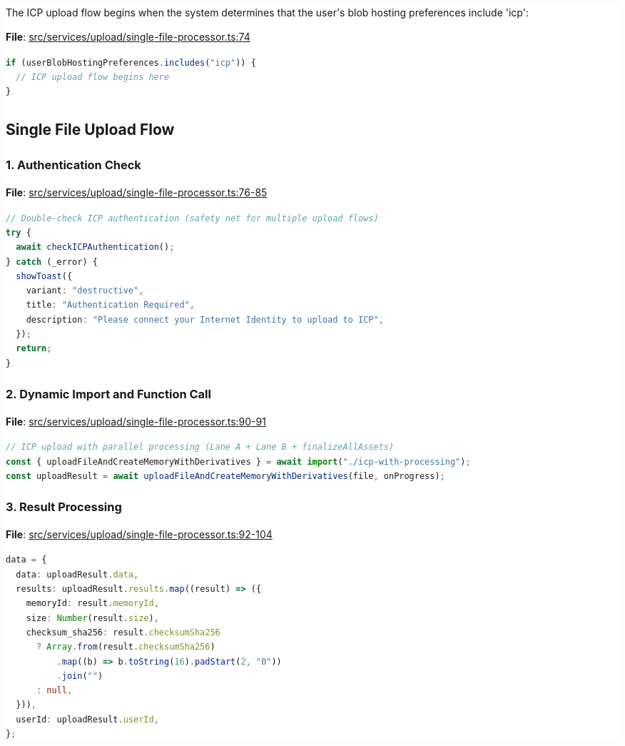 The ICP upload flow begins when the system determines that the user's blob hosting preferences include 'icp':

**File**: [src/services/upload/single-file-processor.ts:74](../../../src/nextjs/src/services/upload/single-file-processor.ts#L74)

```typescript
if (userBlobHostingPreferences.includes("icp")) {
  // ICP upload flow begins here
}
```

## Single File Upload Flow

### 1. Authentication Check

**File**: [src/services/upload/single-file-processor.ts:76-85](../../../src/nextjs/src/services/upload/single-file-processor.ts#L76-L85)

```typescript
// Double-check ICP authentication (safety net for multiple upload flows)
try {
  await checkICPAuthentication();
} catch (_error) {
  showToast({
    variant: "destructive",
    title: "Authentication Required",
    description: "Please connect your Internet Identity to upload to ICP",
  });
  return;
}
```

### 2. Dynamic Import and Function Call

**File**: [src/services/upload/single-file-processor.ts:90-91](../../../src/nextjs/src/services/upload/single-file-processor.ts#L90-L91)

```typescript
// ICP upload with parallel processing (Lane A + Lane B + finalizeAllAssets)
const { uploadFileAndCreateMemoryWithDerivatives } = await import("./icp-with-processing");
const uploadResult = await uploadFileAndCreateMemoryWithDerivatives(file, onProgress);
```

### 3. Result Processing

**File**: [src/services/upload/single-file-processor.ts:92-104](../../../src/nextjs/src/services/upload/single-file-processor.ts#L92-L104)

```typescript
data = {
  data: uploadResult.data,
  results: uploadResult.results.map((result) => ({
    memoryId: result.memoryId,
    size: Number(result.size),
    checksum_sha256: result.checksumSha256
      ? Array.from(result.checksumSha256)
          .map((b) => b.toString(16).padStart(2, "0"))
          .join("")
      : null,
  })),
  userId: uploadResult.userId,
};
```
